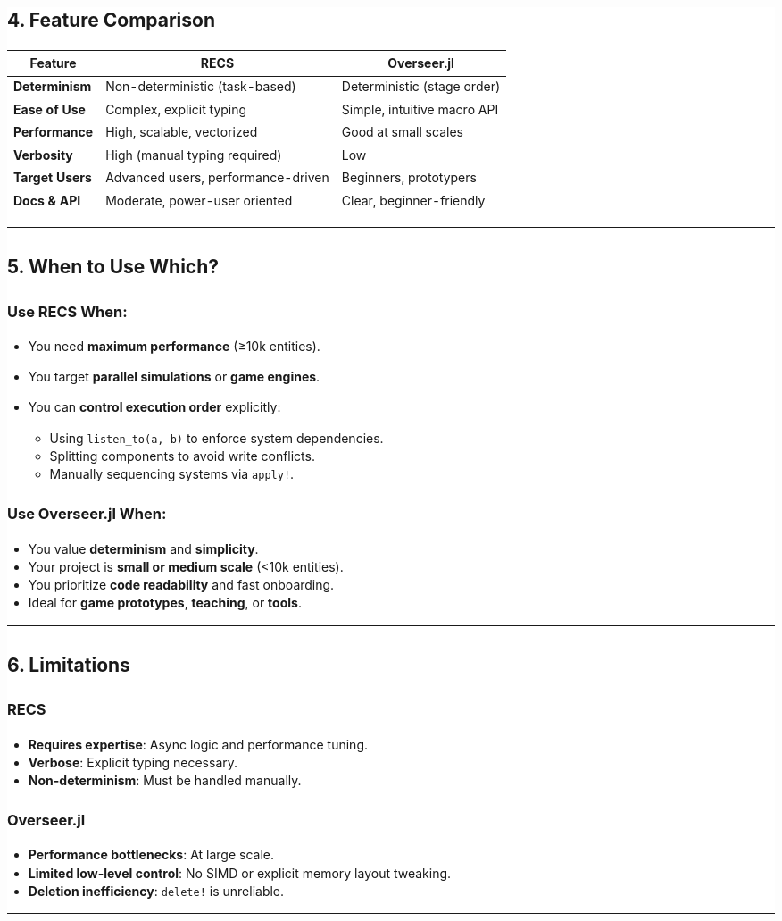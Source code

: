 
## 4. Feature Comparison

| Feature          | RECS                               | Overseer.jl                 |
| ---------------- | ---------------------------------- | --------------------------- |
| **Determinism**  | Non-deterministic (task-based)     | Deterministic (stage order) |
| **Ease of Use**  | Complex, explicit typing           | Simple, intuitive macro API |
| **Performance**  | High, scalable, vectorized         | Good at small scales        |
| **Verbosity**    | High (manual typing required)      | Low                         |
| **Target Users** | Advanced users, performance-driven | Beginners, prototypers      |
| **Docs & API**   | Moderate, power-user oriented      | Clear, beginner-friendly    |

---

## 5. When to Use Which?

### Use **RECS** When:

* You need **maximum performance** (≥10k entities).
* You target **parallel simulations** or **game engines**.
* You can **control execution order** explicitly:

  * Using `listen_to(a, b)` to enforce system dependencies.
  * Splitting components to avoid write conflicts.
  * Manually sequencing systems via `apply!`.

### Use **Overseer.jl** When:

* You value **determinism** and **simplicity**.
* Your project is **small or medium scale** (<10k entities).
* You prioritize **code readability** and fast onboarding.
* Ideal for **game prototypes**, **teaching**, or **tools**.

---

## 6. Limitations

### RECS

* **Requires expertise**: Async logic and performance tuning.
* **Verbose**: Explicit typing necessary.
* **Non-determinism**: Must be handled manually.

### Overseer.jl

* **Performance bottlenecks**: At large scale.
* **Limited low-level control**: No SIMD or explicit memory layout tweaking.
* **Deletion inefficiency**: `delete!` is unreliable.

---